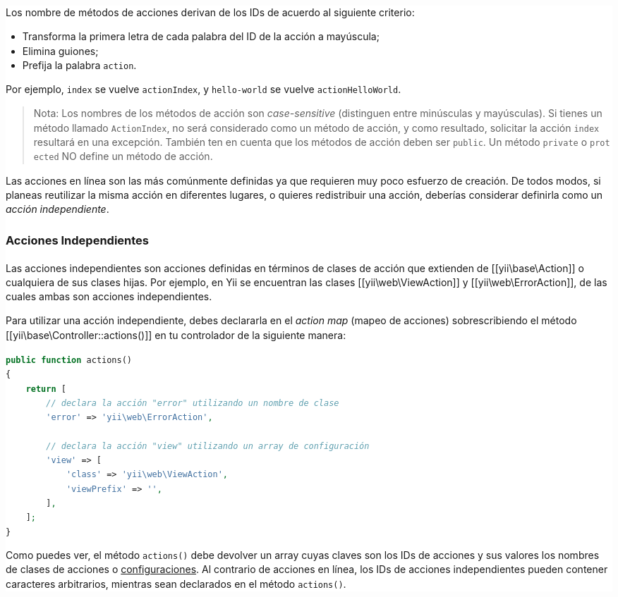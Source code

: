 Los nombre de métodos de acciones derivan de los IDs de acuerdo al siguiente criterio:

* Transforma la primera letra de cada palabra del ID de la acción a mayúscula;
* Elimina guiones;
* Prefija la palabra `action`.

Por ejemplo, `index` se vuelve `actionIndex`, y `hello-world` se vuelve `actionHelloWorld`.

> Nota: Los nombres de los métodos de acción son *case-sensitive* (distinguen entre minúsculas y mayúsculas). Si tienes un
  método llamado `ActionIndex`, no será considerado como un método de acción, y como resultado, solicitar la acción `index`
  resultará en una excepción. También ten en cuenta que los métodos de acción deben ser `public`. Un método `private` o `protected`
  NO define un método de acción.


Las acciones en línea son las más comúnmente definidas ya que requieren muy poco esfuerzo de creación. De todos modos,
si planeas reutilizar la misma acción en diferentes lugares, o quieres redistribuir una acción,
deberías considerar definirla como un *acción independiente*.


### Acciones Independientes <a name="standalone-actions"></a>

Las acciones independientes son acciones definidas en términos de clases de acción que extienden de [[yii\base\Action]] o cualquiera de sus clases hijas.
Por ejemplo, en Yii se encuentran las clases [[yii\web\ViewAction]] y [[yii\web\ErrorAction]], de las cuales ambas son acciones independientes.

Para utilizar una acción independiente, debes declararla en el *action map* (mapeo de acciones) sobrescribiendo el método
[[yii\base\Controller::actions()]] en tu controlador de la siguiente manera:

```php
public function actions()
{
    return [
        // declara la acción "error" utilizando un nombre de clase
        'error' => 'yii\web\ErrorAction',

        // declara la acción "view" utilizando un array de configuración
        'view' => [
            'class' => 'yii\web\ViewAction',
            'viewPrefix' => '',
        ],
    ];
}
```

Como puedes ver, el método `actions()` debe devolver un array cuyas claves son los IDs de acciones y sus valores los nombres
de clases de acciones o [configuraciones](concept-configurations.md). Al contrario de acciones en línea, los IDs de acciones independientes
pueden contener caracteres arbitrarios, mientras sean declarados en el método `actions()`.
